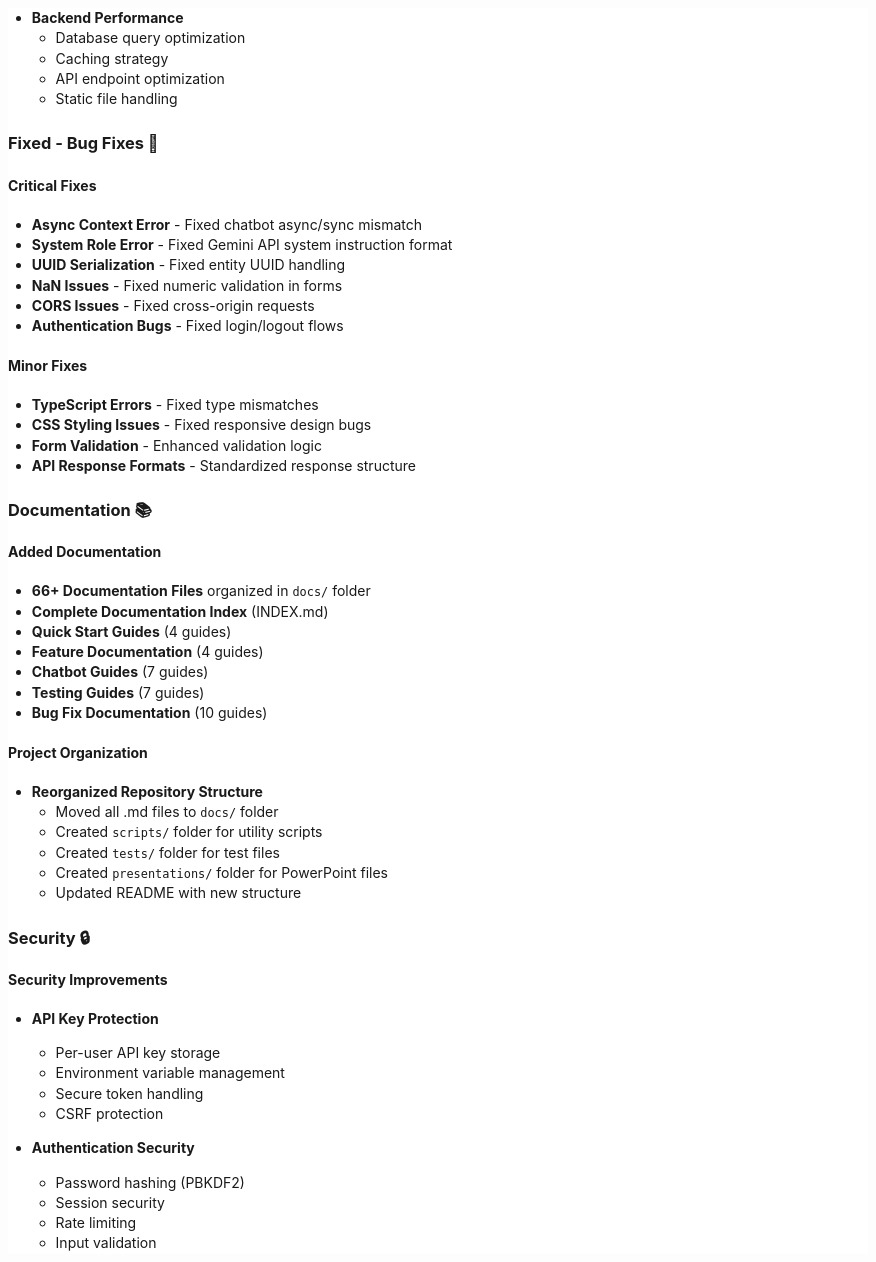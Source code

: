 - **Backend Performance**
  - Database query optimization
  - Caching strategy
  - API endpoint optimization
  - Static file handling

### Fixed - Bug Fixes 🐛

#### Critical Fixes
- **Async Context Error** - Fixed chatbot async/sync mismatch
- **System Role Error** - Fixed Gemini API system instruction format
- **UUID Serialization** - Fixed entity UUID handling
- **NaN Issues** - Fixed numeric validation in forms
- **CORS Issues** - Fixed cross-origin requests
- **Authentication Bugs** - Fixed login/logout flows

#### Minor Fixes
- **TypeScript Errors** - Fixed type mismatches
- **CSS Styling Issues** - Fixed responsive design bugs
- **Form Validation** - Enhanced validation logic
- **API Response Formats** - Standardized response structure

### Documentation 📚

#### Added Documentation
- **66+ Documentation Files** organized in `docs/` folder
- **Complete Documentation Index** (INDEX.md)
- **Quick Start Guides** (4 guides)
- **Feature Documentation** (4 guides)
- **Chatbot Guides** (7 guides)
- **Testing Guides** (7 guides)
- **Bug Fix Documentation** (10 guides)

#### Project Organization
- **Reorganized Repository Structure**
  - Moved all .md files to `docs/` folder
  - Created `scripts/` folder for utility scripts
  - Created `tests/` folder for test files
  - Created `presentations/` folder for PowerPoint files
  - Updated README with new structure

### Security 🔒

#### Security Improvements
- **API Key Protection**
  - Per-user API key storage
  - Environment variable management
  - Secure token handling
  - CSRF protection

- **Authentication Security**
  - Password hashing (PBKDF2)
  - Session security
  - Rate limiting
  - Input validation
